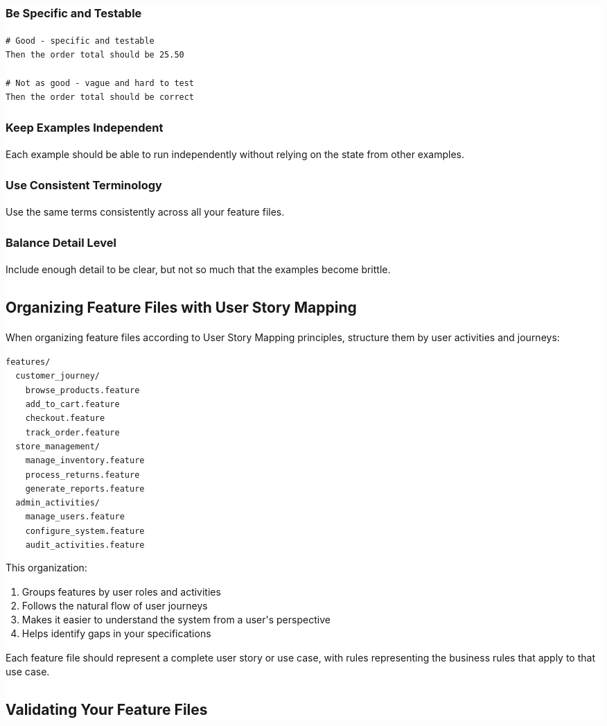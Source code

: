 ### Be Specific and Testable

```gherkin
# Good - specific and testable
Then the order total should be 25.50

# Not as good - vague and hard to test
Then the order total should be correct
```

### Keep Examples Independent

Each example should be able to run independently without relying on the state from other examples.

### Use Consistent Terminology

Use the same terms consistently across all your feature files.

### Balance Detail Level

Include enough detail to be clear, but not so much that the examples become brittle.

## Organizing Feature Files with User Story Mapping

When organizing feature files according to User Story Mapping principles, structure them by user activities and journeys:

```
features/
  customer_journey/
    browse_products.feature
    add_to_cart.feature
    checkout.feature
    track_order.feature
  store_management/
    manage_inventory.feature
    process_returns.feature
    generate_reports.feature
  admin_activities/
    manage_users.feature
    configure_system.feature
    audit_activities.feature
```

This organization:
1. Groups features by user roles and activities
2. Follows the natural flow of user journeys
3. Makes it easier to understand the system from a user's perspective
4. Helps identify gaps in your specifications

Each feature file should represent a complete user story or use case, with rules representing the business rules that apply to that use case.

## Validating Your Feature Files
